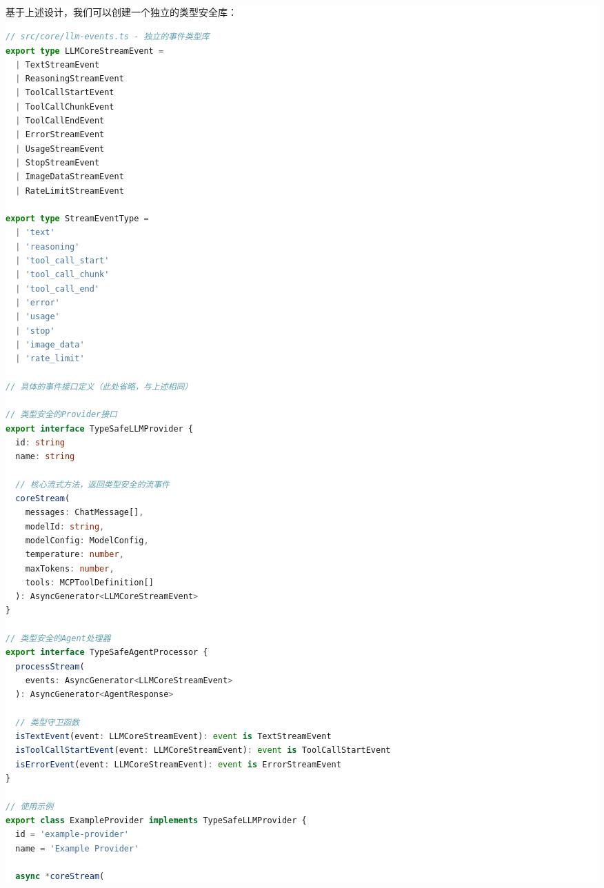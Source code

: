 基于上述设计，我们可以创建一个独立的类型安全库：

```typescript
// src/core/llm-events.ts - 独立的事件类型库
export type LLMCoreStreamEvent =
  | TextStreamEvent
  | ReasoningStreamEvent
  | ToolCallStartEvent
  | ToolCallChunkEvent
  | ToolCallEndEvent
  | ErrorStreamEvent
  | UsageStreamEvent
  | StopStreamEvent
  | ImageDataStreamEvent
  | RateLimitStreamEvent

export type StreamEventType =
  | 'text'
  | 'reasoning'
  | 'tool_call_start'
  | 'tool_call_chunk'
  | 'tool_call_end'
  | 'error'
  | 'usage'
  | 'stop'
  | 'image_data'
  | 'rate_limit'

// 具体的事件接口定义（此处省略，与上述相同）

// 类型安全的Provider接口
export interface TypeSafeLLMProvider {
  id: string
  name: string

  // 核心流式方法，返回类型安全的流事件
  coreStream(
    messages: ChatMessage[],
    modelId: string,
    modelConfig: ModelConfig,
    temperature: number,
    maxTokens: number,
    tools: MCPToolDefinition[]
  ): AsyncGenerator<LLMCoreStreamEvent>
}

// 类型安全的Agent处理器
export interface TypeSafeAgentProcessor {
  processStream(
    events: AsyncGenerator<LLMCoreStreamEvent>
  ): AsyncGenerator<AgentResponse>

  // 类型守卫函数
  isTextEvent(event: LLMCoreStreamEvent): event is TextStreamEvent
  isToolCallStartEvent(event: LLMCoreStreamEvent): event is ToolCallStartEvent
  isErrorEvent(event: LLMCoreStreamEvent): event is ErrorStreamEvent
}

// 使用示例
export class ExampleProvider implements TypeSafeLLMProvider {
  id = 'example-provider'
  name = 'Example Provider'

  async *coreStream(
```